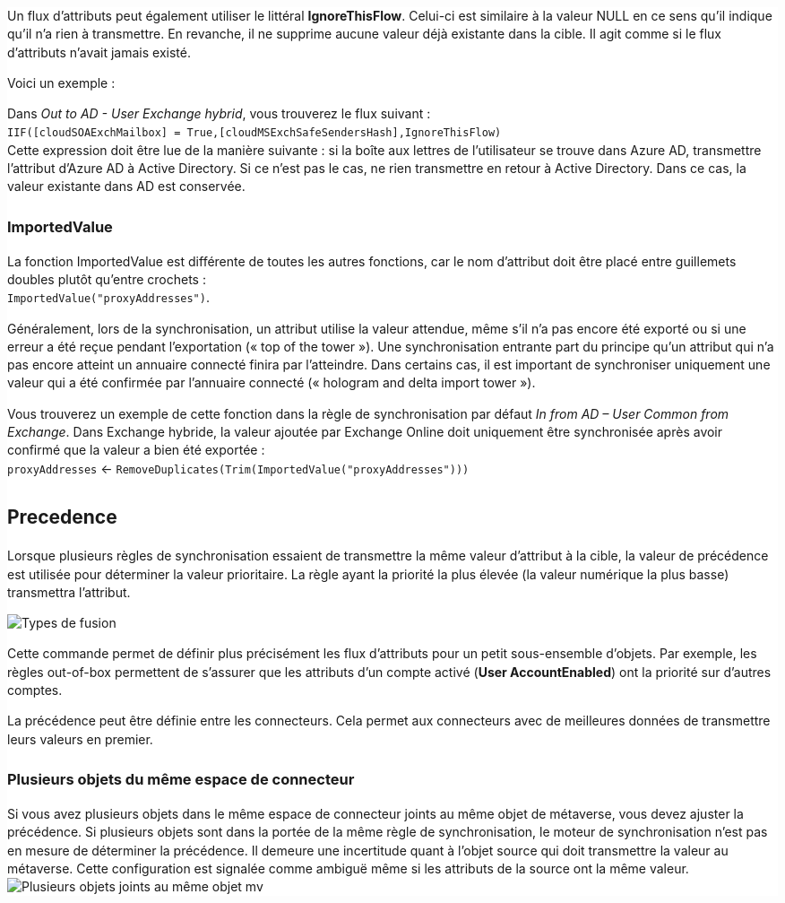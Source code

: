 Un flux d’attributs peut également utiliser le littéral **IgnoreThisFlow**. Celui-ci est similaire à la valeur NULL en ce sens qu’il indique qu’il n’a rien à transmettre. En revanche, il ne supprime aucune valeur déjà existante dans la cible. Il agit comme si le flux d’attributs n’avait jamais existé.

Voici un exemple : 

Dans *Out to AD - User Exchange hybrid*, vous trouverez le flux suivant :  
`IIF([cloudSOAExchMailbox] = True,[cloudMSExchSafeSendersHash],IgnoreThisFlow)`  
 Cette expression doit être lue de la manière suivante : si la boîte aux lettres de l’utilisateur se trouve dans Azure AD, transmettre l’attribut d’Azure AD à Active Directory. Si ce n’est pas le cas, ne rien transmettre en retour à Active Directory. Dans ce cas, la valeur existante dans AD est conservée.

### <a name="importedvalue"></a>ImportedValue
La fonction ImportedValue est différente de toutes les autres fonctions, car le nom d’attribut doit être placé entre guillemets doubles plutôt qu’entre crochets :   
`ImportedValue("proxyAddresses")`.

Généralement, lors de la synchronisation, un attribut utilise la valeur attendue, même s’il n’a pas encore été exporté ou si une erreur a été reçue pendant l’exportation (« top of the tower »). Une synchronisation entrante part du principe qu’un attribut qui n’a pas encore atteint un annuaire connecté finira par l’atteindre. Dans certains cas, il est important de synchroniser uniquement une valeur qui a été confirmée par l’annuaire connecté (« hologram and delta import tower »).

Vous trouverez un exemple de cette fonction dans la règle de synchronisation par défaut *In from AD – User Common from Exchange*. Dans Exchange hybride, la valeur ajoutée par Exchange Online doit uniquement être synchronisée après avoir confirmé que la valeur a bien été exportée :   
`proxyAddresses` <- `RemoveDuplicates(Trim(ImportedValue("proxyAddresses")))`

## <a name="precedence"></a>Precedence
Lorsque plusieurs règles de synchronisation essaient de transmettre la même valeur d’attribut à la cible, la valeur de précédence est utilisée pour déterminer la valeur prioritaire. La règle ayant la priorité la plus élevée (la valeur numérique la plus basse) transmettra l’attribut.

![Types de fusion](./media/concept-azure-ad-connect-sync-declarative-provisioning/precedence1.png)  

Cette commande permet de définir plus précisément les flux d’attributs pour un petit sous-ensemble d’objets. Par exemple, les règles out-of-box permettent de s’assurer que les attributs d’un compte activé (**User AccountEnabled**) ont la priorité sur d’autres comptes.

La précédence peut être définie entre les connecteurs. Cela permet aux connecteurs avec de meilleures données de transmettre leurs valeurs en premier.

### <a name="multiple-objects-from-the-same-connector-space"></a>Plusieurs objets du même espace de connecteur
Si vous avez plusieurs objets dans le même espace de connecteur joints au même objet de métaverse, vous devez ajuster la précédence. Si plusieurs objets sont dans la portée de la même règle de synchronisation, le moteur de synchronisation n’est pas en mesure de déterminer la précédence. Il demeure une incertitude quant à l’objet source qui doit transmettre la valeur au métaverse. Cette configuration est signalée comme ambiguë même si les attributs de la source ont la même valeur.  
![Plusieurs objets joints au même objet mv](./media/concept-azure-ad-connect-sync-declarative-provisioning/multiple1.png)  
